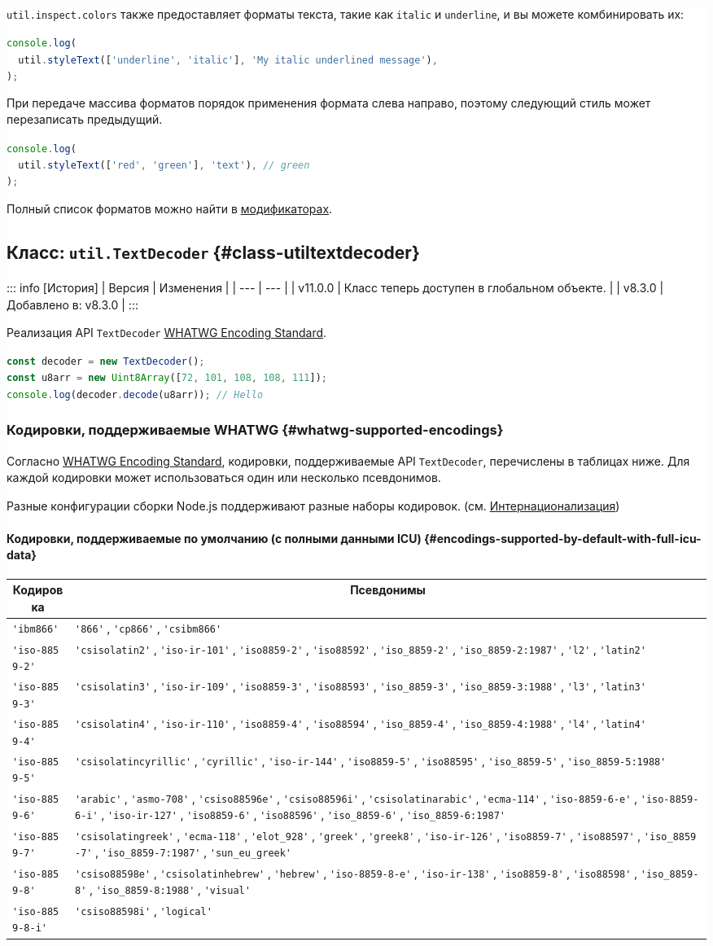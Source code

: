 `util.inspect.colors` также предоставляет форматы текста, такие как `italic` и `underline`, и вы можете комбинировать их:

```js [CJS]
console.log(
  util.styleText(['underline', 'italic'], 'My italic underlined message'),
);
```
При передаче массива форматов порядок применения формата слева направо, поэтому следующий стиль может перезаписать предыдущий.

```js [CJS]
console.log(
  util.styleText(['red', 'green'], 'text'), // green
);
```
Полный список форматов можно найти в [модификаторах](/ru/nodejs/api/util#modifiers).


## Класс: `util.TextDecoder` {#class-utiltextdecoder}

::: info [История]
| Версия | Изменения |
| --- | --- |
| v11.0.0 | Класс теперь доступен в глобальном объекте. |
| v8.3.0 | Добавлено в: v8.3.0 |
:::

Реализация API `TextDecoder` [WHATWG Encoding Standard](https://encoding.spec.whatwg.org/).

```js [ESM]
const decoder = new TextDecoder();
const u8arr = new Uint8Array([72, 101, 108, 108, 111]);
console.log(decoder.decode(u8arr)); // Hello
```
### Кодировки, поддерживаемые WHATWG {#whatwg-supported-encodings}

Согласно [WHATWG Encoding Standard](https://encoding.spec.whatwg.org/), кодировки, поддерживаемые API `TextDecoder`, перечислены в таблицах ниже. Для каждой кодировки может использоваться один или несколько псевдонимов.

Разные конфигурации сборки Node.js поддерживают разные наборы кодировок. (см. [Интернационализация](/ru/nodejs/api/intl))

#### Кодировки, поддерживаемые по умолчанию (с полными данными ICU) {#encodings-supported-by-default-with-full-icu-data}

| Кодировка | Псевдонимы |
| --- | --- |
| `'ibm866'` | `'866'`  ,   `'cp866'`  ,   `'csibm866'` |
| `'iso-8859-2'` | `'csisolatin2'`  ,   `'iso-ir-101'`  ,   `'iso8859-2'`  ,   `'iso88592'`  ,   `'iso_8859-2'`  ,   `'iso_8859-2:1987'`  ,   `'l2'`  ,   `'latin2'` |
| `'iso-8859-3'` | `'csisolatin3'`  ,   `'iso-ir-109'`  ,   `'iso8859-3'`  ,   `'iso88593'`  ,   `'iso_8859-3'`  ,   `'iso_8859-3:1988'`  ,   `'l3'`  ,   `'latin3'` |
| `'iso-8859-4'` | `'csisolatin4'`  ,   `'iso-ir-110'`  ,   `'iso8859-4'`  ,   `'iso88594'`  ,   `'iso_8859-4'`  ,   `'iso_8859-4:1988'`  ,   `'l4'`  ,   `'latin4'` |
| `'iso-8859-5'` | `'csisolatincyrillic'`  ,   `'cyrillic'`  ,   `'iso-ir-144'`  ,   `'iso8859-5'`  ,   `'iso88595'`  ,   `'iso_8859-5'`  ,   `'iso_8859-5:1988'` |
| `'iso-8859-6'` | `'arabic'`  ,   `'asmo-708'`  ,   `'csiso88596e'`  ,   `'csiso88596i'`  ,   `'csisolatinarabic'`  ,   `'ecma-114'`  ,   `'iso-8859-6-e'`  ,   `'iso-8859-6-i'`  ,   `'iso-ir-127'`  ,   `'iso8859-6'`  ,   `'iso88596'`  ,   `'iso_8859-6'`  ,   `'iso_8859-6:1987'` |
| `'iso-8859-7'` | `'csisolatingreek'`  ,   `'ecma-118'`  ,   `'elot_928'`  ,   `'greek'`  ,   `'greek8'`  ,   `'iso-ir-126'`  ,   `'iso8859-7'`  ,   `'iso88597'`  ,   `'iso_8859-7'`  ,   `'iso_8859-7:1987'`  ,   `'sun_eu_greek'` |
| `'iso-8859-8'` | `'csiso88598e'`  ,   `'csisolatinhebrew'`  ,   `'hebrew'`  ,   `'iso-8859-8-e'`  ,   `'iso-ir-138'`  ,   `'iso8859-8'`  ,   `'iso88598'`  ,   `'iso_8859-8'`  ,   `'iso_8859-8:1988'`  ,   `'visual'` |
| `'iso-8859-8-i'` | `'csiso88598i'`  ,   `'logical'` |